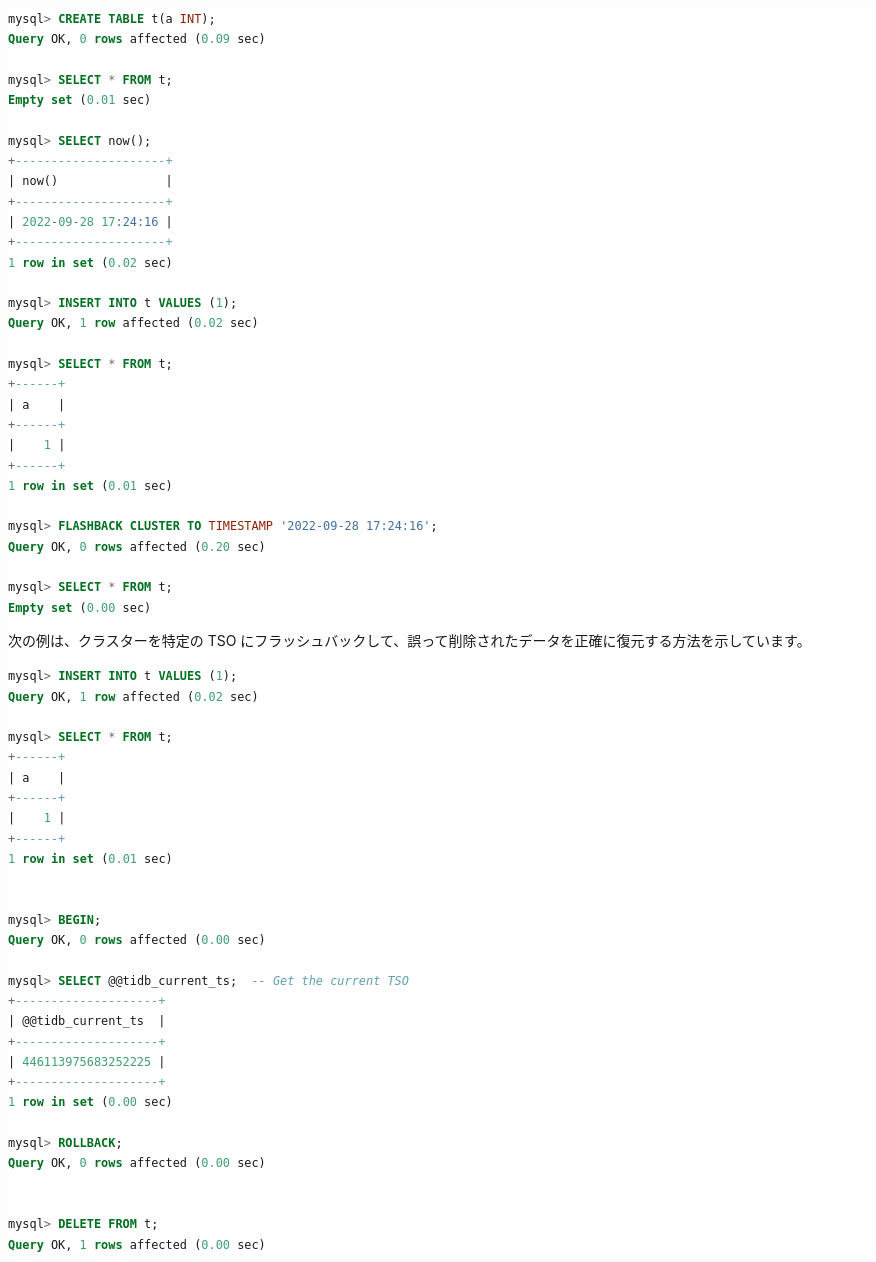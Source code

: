 ```sql
mysql> CREATE TABLE t(a INT);
Query OK, 0 rows affected (0.09 sec)

mysql> SELECT * FROM t;
Empty set (0.01 sec)

mysql> SELECT now();
+---------------------+
| now()               |
+---------------------+
| 2022-09-28 17:24:16 |
+---------------------+
1 row in set (0.02 sec)

mysql> INSERT INTO t VALUES (1);
Query OK, 1 row affected (0.02 sec)

mysql> SELECT * FROM t;
+------+
| a    |
+------+
|    1 |
+------+
1 row in set (0.01 sec)

mysql> FLASHBACK CLUSTER TO TIMESTAMP '2022-09-28 17:24:16';
Query OK, 0 rows affected (0.20 sec)

mysql> SELECT * FROM t;
Empty set (0.00 sec)
```

次の例は、クラスターを特定の TSO にフラッシュバックして、誤って削除されたデータを正確に復元する方法を示しています。

```sql
mysql> INSERT INTO t VALUES (1);
Query OK, 1 row affected (0.02 sec)

mysql> SELECT * FROM t;
+------+
| a    |
+------+
|    1 |
+------+
1 row in set (0.01 sec)


mysql> BEGIN;
Query OK, 0 rows affected (0.00 sec)

mysql> SELECT @@tidb_current_ts;  -- Get the current TSO
+--------------------+
| @@tidb_current_ts  |
+--------------------+
| 446113975683252225 |
+--------------------+
1 row in set (0.00 sec)

mysql> ROLLBACK;
Query OK, 0 rows affected (0.00 sec)


mysql> DELETE FROM t;
Query OK, 1 rows affected (0.00 sec)
```